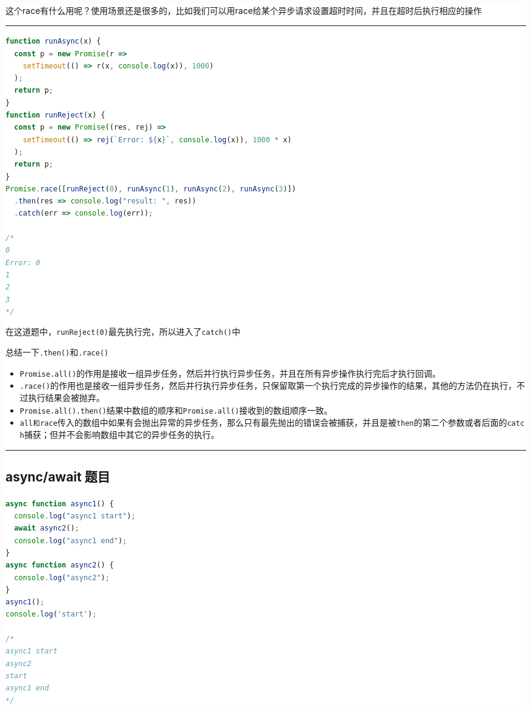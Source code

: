 这个race有什么用呢？使用场景还是很多的，比如我们可以用race给某个异步请求设置超时时间，并且在超时后执行相应的操作

----

```js
function runAsync(x) {
  const p = new Promise(r =>
    setTimeout(() => r(x, console.log(x)), 1000)
  );
  return p;
}
function runReject(x) {
  const p = new Promise((res, rej) =>
    setTimeout(() => rej(`Error: ${x}`, console.log(x)), 1000 * x)
  );
  return p;
}
Promise.race([runReject(0), runAsync(1), runAsync(2), runAsync(3)])
  .then(res => console.log("result: ", res))
  .catch(err => console.log(err));

/*
0
Error: 0
1
2
3
*/
```

在这道题中，`runReject(0)`最先执行完，所以进入了`catch()`中

总结一下`.then()`和`.race()`

- `Promise.all()`的作用是接收一组异步任务，然后并行执行异步任务，并且在所有异步操作执行完后才执行回调。
- `.race()`的作用也是接收一组异步任务，然后并行执行异步任务，只保留取第一个执行完成的异步操作的结果，其他的方法仍在执行，不过执行结果会被抛弃。
- `Promise.all().then()`结果中数组的顺序和`Promise.all()`接收到的数组顺序一致。
- `all和race`传入的数组中如果有会抛出异常的异步任务，那么只有最先抛出的错误会被捕获，并且是被`then`的第二个参数或者后面的`catch`捕获；但并不会影响数组中其它的异步任务的执行。



----

## async/await 题目

```js
async function async1() {
  console.log("async1 start");
  await async2();
  console.log("async1 end");
}
async function async2() {
  console.log("async2");
}
async1();
console.log('start');

/*
async1 start
async2
start
async1 end
*/
```
